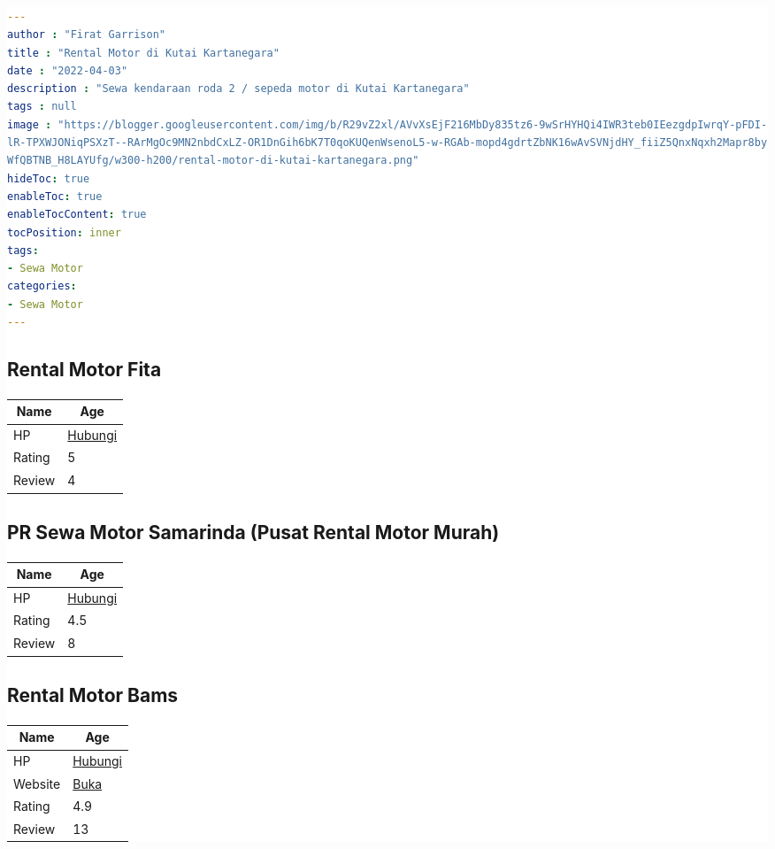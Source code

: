 ```yaml
---
author : "Firat Garrison"
title : "Rental Motor di Kutai Kartanegara"
date : "2022-04-03"
description : "Sewa kendaraan roda 2 / sepeda motor di Kutai Kartanegara"
tags : null
image : "https://blogger.googleusercontent.com/img/b/R29vZ2xl/AVvXsEjF216MbDy835tz6-9wSrHYHQi4IWR3teb0IEezgdpIwrqY-pFDI-lR-TPXWJONiqPSXzT--RArMgOc9MN2nbdCxLZ-OR1DnGih6bK7T0qoKUQenWsenoL5-w-RGAb-mopd4gdrtZbNK16wAvSVNjdHY_fiiZ5QnxNqxh2Mapr8byWfQBTNB_H8LAYUfg/w300-h200/rental-motor-di-kutai-kartanegara.png"
hideToc: true
enableToc: true
enableTocContent: true
tocPosition: inner
tags:
- Sewa Motor
categories:
- Sewa Motor
---
```



## Rental Motor Fita

Name | Age
--------|------
HP | [Hubungi](https://pcandroidplayer.blogspot.com/?clayads=https://getnumber.ndower.dev?phone=MDgyMzUwNzU1MTEx)
Rating | 5
Review | 4


## PR Sewa Motor Samarinda (Pusat Rental Motor Murah)

Name | Age
--------|------
HP | [Hubungi](https://pcandroidplayer.blogspot.com/?clayads=https://getnumber.ndower.dev?phone=MDgxMTU0NDE3MjE=)
Rating | 4.5
Review | 8


## Rental Motor Bams

Name | Age
--------|------
HP | [Hubungi](https://pcandroidplayer.blogspot.com/?clayads=https://getnumber.ndower.dev?phone=MDgxMjU1NzAwMTc=)
Website | [Buka](https://pcandroidplayer.blogspot.com/?clayads=aHR0cHM6Ly9yZW50YWwtbW90b3ItYmFtcy5idXNpbmVzcy5zaXRlLw==) 
Rating | 4.9
Review | 13
